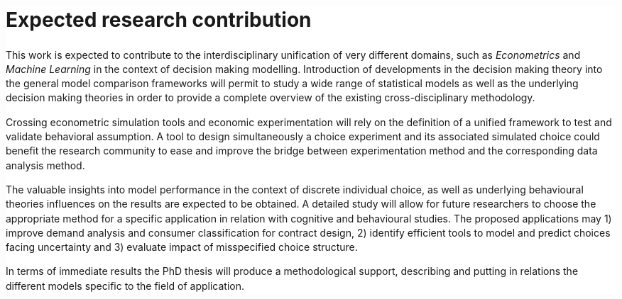 # Expected research contribution

This work is expected to contribute to the interdisciplinary unification of very different domains, such as *Econometrics* and *Machine Learning* in the context of decision making modelling.
Introduction of developments in the decision making theory into the general model comparison frameworks will permit to study a wide range of statistical models as well as the underlying decision making theories in order to provide a complete overview of the existing cross-disciplinary methodology.

Crossing econometric simulation tools and economic experimentation will rely on the definition of a unified framework to test and validate behavioral assumption. A tool to design simultaneously a choice experiment and its associated simulated choice could benefit the research community to ease and improve the bridge between experimentation method and the corresponding data analysis method.

The valuable insights into model performance in the context of discrete individual choice, as well as underlying behavioural theories influences on the results are expected to be obtained. A detailed study will allow for future researchers to choose the appropriate method for a specific application in relation with cognitive and behavioural studies. The proposed applications may 1) improve demand analysis and consumer classification for contract design, 2) identify efficient tools to model and predict choices facing uncertainty and 3) evaluate impact of misspecified choice structure.

In terms of immediate results the PhD thesis will produce a methodological support, describing and putting in relations the different models specific to the field of application.  
